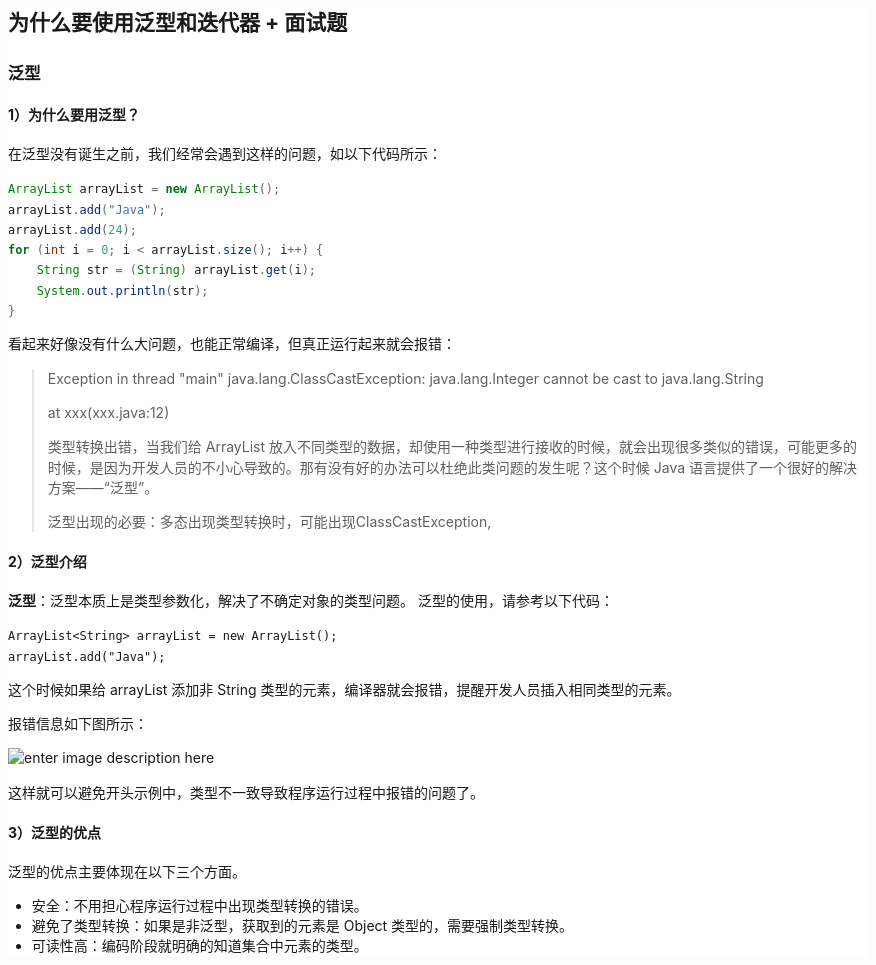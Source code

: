 ## 为什么要使用泛型和迭代器 + 面试题

### 泛型

#### 1）为什么要用泛型？

在泛型没有诞生之前，我们经常会遇到这样的问题，如以下代码所示：

```java
ArrayList arrayList = new ArrayList();
arrayList.add("Java");
arrayList.add(24);
for (int i = 0; i < arrayList.size(); i++) {
    String str = (String) arrayList.get(i);
    System.out.println(str);
}
```

看起来好像没有什么大问题，也能正常编译，但真正运行起来就会报错：

> Exception in thread "main" java.lang.ClassCastException: java.lang.Integer cannot be cast to java.lang.String
>
> at xxx(xxx.java:12)
>
> 类型转换出错，当我们给 ArrayList 放入不同类型的数据，却使用一种类型进行接收的时候，就会出现很多类似的错误，可能更多的时候，是因为开发人员的不小心导致的。那有没有好的办法可以杜绝此类问题的发生呢？这个时候 Java 语言提供了一个很好的解决方案——“泛型”。
>
> 泛型出现的必要：多态出现类型转换时，可能出现ClassCastException,

#### 2）泛型介绍

**泛型**：泛型本质上是类型参数化，解决了不确定对象的类型问题。
泛型的使用，请参考以下代码：

```
ArrayList<String> arrayList = new ArrayList();
arrayList.add("Java");
```

这个时候如果给 arrayList 添加非 String 类型的元素，编译器就会报错，提醒开发人员插入相同类型的元素。

报错信息如下图所示：

![enter image description here](https://images.gitbook.cn/83dce010-cdeb-11e9-932d-6123ff488b55)

这样就可以避免开头示例中，类型不一致导致程序运行过程中报错的问题了。

#### 3）泛型的优点

泛型的优点主要体现在以下三个方面。

- 安全：不用担心程序运行过程中出现类型转换的错误。
- 避免了类型转换：如果是非泛型，获取到的元素是 Object 类型的，需要强制类型转换。
- 可读性高：编码阶段就明确的知道集合中元素的类型。
